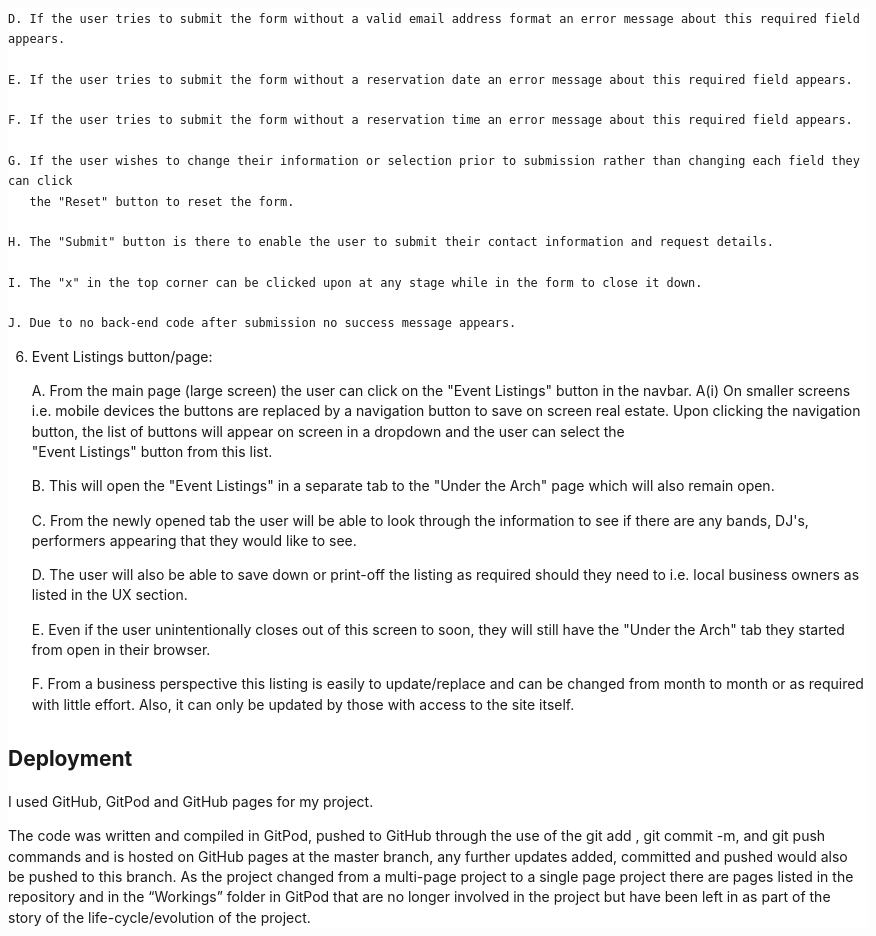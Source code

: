     D. If the user tries to submit the form without a valid email address format an error message about this required field appears.
        
    E. If the user tries to submit the form without a reservation date an error message about this required field appears.
    
    F. If the user tries to submit the form without a reservation time an error message about this required field appears.
    
    G. If the user wishes to change their information or selection prior to submission rather than changing each field they can click 
       the "Reset" button to reset the form.
    
    H. The "Submit" button is there to enable the user to submit their contact information and request details.
    
    I. The "x" in the top corner can be clicked upon at any stage while in the form to close it down.
    
    J. Due to no back-end code after submission no success message appears.
    
 6. Event Listings button/page:
 
    A. From the main page (large screen) the user can click on the "Event Listings" button in the navbar. 
       A(i) On smaller screens i.e. mobile devices the buttons are replaced by a navigation button to save on screen real estate. 
            Upon clicking the navigation button, the list of buttons will appear on screen in a dropdown and the user can select the   
            "Event Listings" button from this list. 
            
    B. This will open the "Event Listings" in a separate tab to the "Under the Arch" page which will also remain open.
    
    C. From the newly opened tab the user will be able to look through the information to see if there are any bands, DJ's,
       performers appearing that they would like to see.
    
    D. The user will also be able to save down or print-off the listing as required should they need to i.e. local business owners as          listed in the UX section.
    
    E. Even if the user unintentionally closes out of this screen to soon, they will still have the "Under the Arch" tab they started 
       from open in their browser.  
    
    F. From a business perspective this listing is easily to update/replace and can be changed from month to month or as required with 
       little effort. Also, it can only be updated by those with access to the site itself.


## Deployment

I used GitHub, GitPod and GitHub pages for my project.

The code was written and compiled in GitPod, pushed to GitHub through the use of the git add , git commit -m, and git push commands and is hosted on GitHub pages at the master branch, any further updates added, committed and pushed would also be pushed to this branch. 
As the project changed from a multi-page project to a single page project there are pages listed in the repository and in the “Workings” folder in GitPod  that are no longer involved in the project but have been left in as part of the story of the life-cycle/evolution of the project. 
